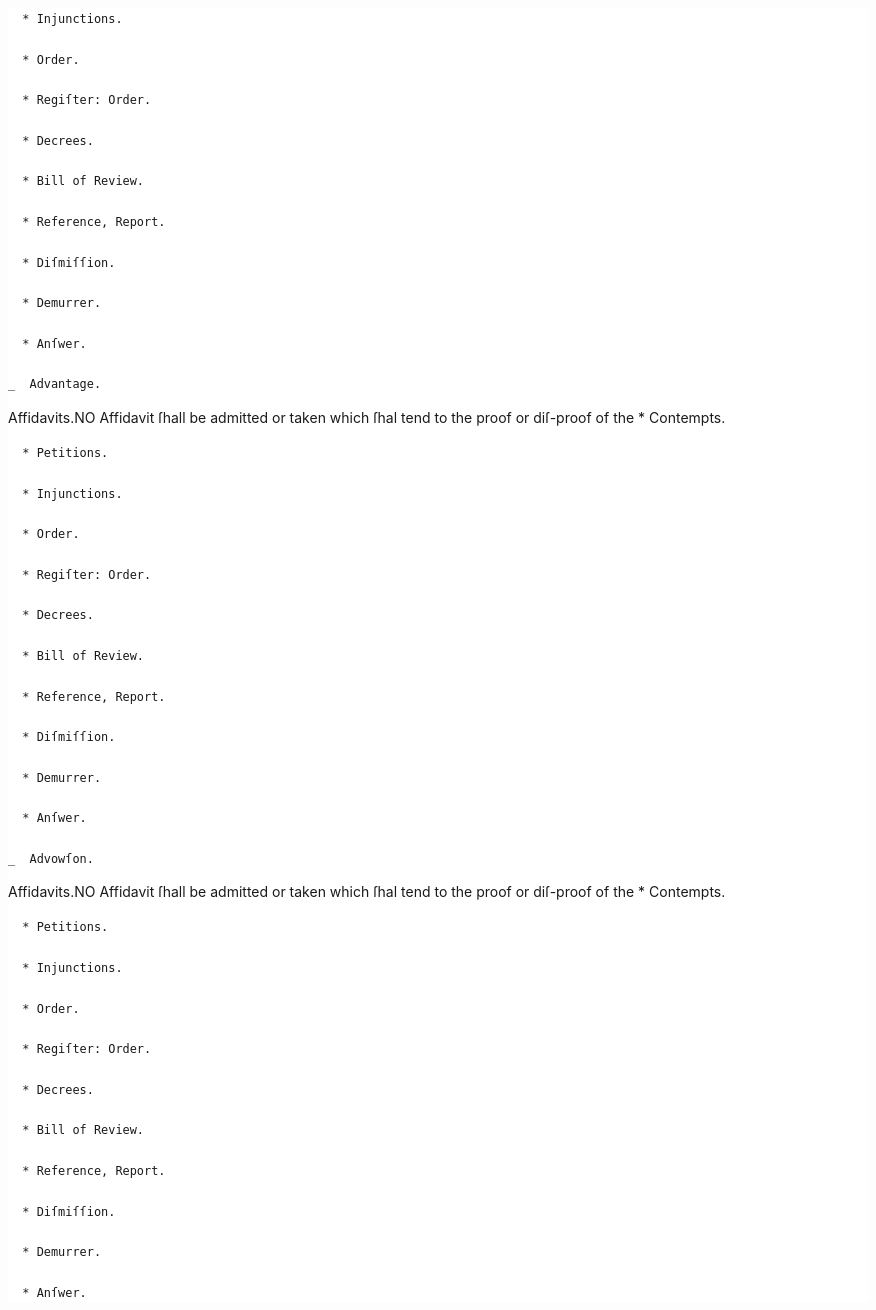       * Injunctions.

      * Order.

      * Regiſter: Order.

      * Decrees.

      * Bill of Review.

      * Reference, Report.

      * Diſmiſſion.

      * Demurrer.

      * Anſwer.

    _  Advantage.
Affidavits.NO Affidavit ſhall be admitted or taken which ſhal tend to the proof or diſ-proof of the 
      * Contempts.

      * Petitions.

      * Injunctions.

      * Order.

      * Regiſter: Order.

      * Decrees.

      * Bill of Review.

      * Reference, Report.

      * Diſmiſſion.

      * Demurrer.

      * Anſwer.

    _  Advowſon.
Affidavits.NO Affidavit ſhall be admitted or taken which ſhal tend to the proof or diſ-proof of the 
      * Contempts.

      * Petitions.

      * Injunctions.

      * Order.

      * Regiſter: Order.

      * Decrees.

      * Bill of Review.

      * Reference, Report.

      * Diſmiſſion.

      * Demurrer.

      * Anſwer.
